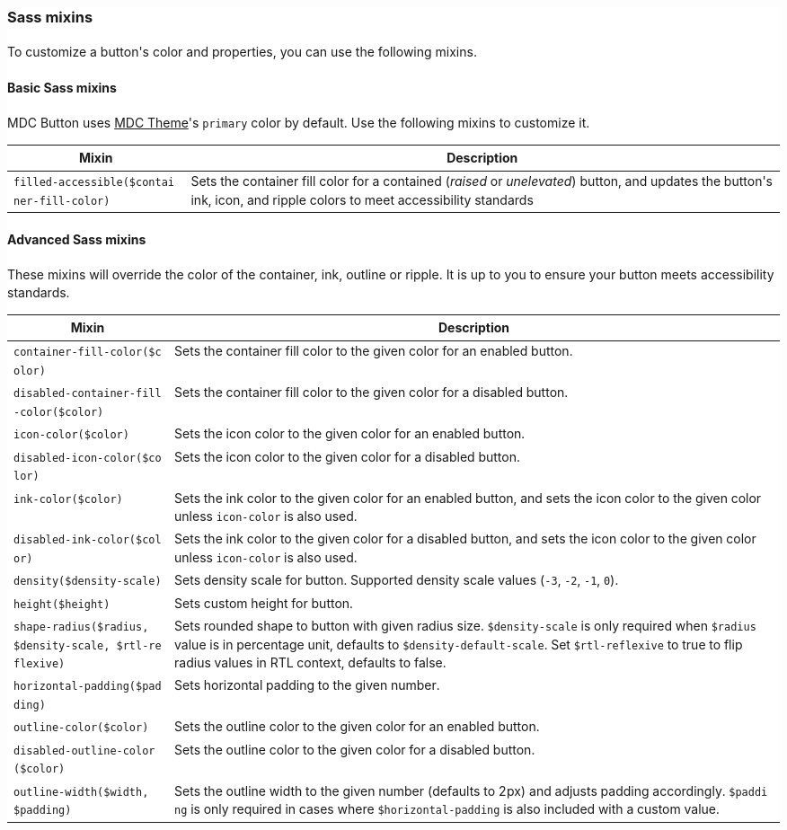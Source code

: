 ### Sass mixins

To customize a button's color and properties, you can use the following mixins.

#### Basic Sass mixins

MDC Button uses [MDC Theme](../mdc-theme)'s `primary` color by default. Use the following mixins to customize it.

Mixin | Description
--- | ---
`filled-accessible($container-fill-color)` | Sets the container fill color for a contained (_raised_ or _unelevated_) button, and updates the button's ink, icon, and ripple colors to meet accessibility standards

#### Advanced Sass mixins

These mixins will override the color of the container, ink, outline or ripple. It is up to you to ensure your button meets accessibility standards.

Mixin | Description
--- | ---
`container-fill-color($color)` | Sets the container fill color to the given color for an enabled button.
`disabled-container-fill-color($color)` | Sets the container fill color to the given color for a disabled button.
`icon-color($color)` | Sets the icon color to the given color for an enabled button.
`disabled-icon-color($color)` | Sets the icon color to the given color for a disabled button.
`ink-color($color)` | Sets the ink color to the given color for an enabled button, and sets the icon color to the given color unless `icon-color` is also used.
`disabled-ink-color($color)` | Sets the ink color to the given color for a disabled button, and sets the icon color to the given color unless `icon-color` is also used.
`density($density-scale)` | Sets density scale for button. Supported density scale values (`-3`, `-2`, `-1`, `0`).
`height($height)` | Sets custom height for button.
`shape-radius($radius, $density-scale, $rtl-reflexive)` | Sets rounded shape to button with given radius size. `$density-scale` is only required when `$radius` value is in percentage unit, defaults to `$density-default-scale`. Set `$rtl-reflexive` to true to flip radius values in RTL context, defaults to false.
`horizontal-padding($padding)` | Sets horizontal padding to the given number.
`outline-color($color)` | Sets the outline color to the given color for an enabled button.
`disabled-outline-color($color)` | Sets the outline color to the given color for a disabled button.
`outline-width($width, $padding)` | Sets the outline width to the given number (defaults to 2px) and adjusts padding accordingly. `$padding` is only required in cases where `$horizontal-padding` is also included with a custom value.
